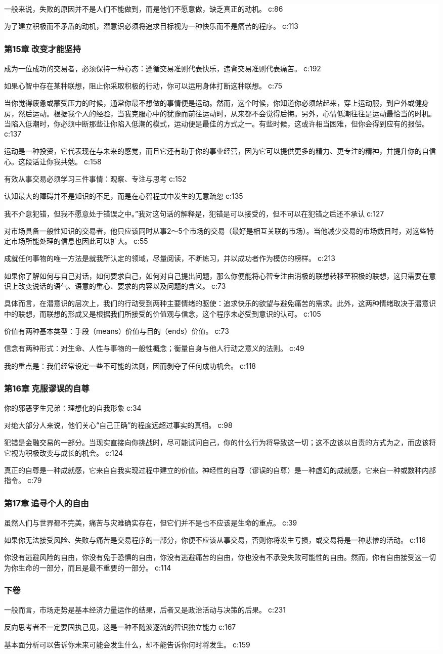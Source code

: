 一般来说，失败的原因并不是人们不能做到，而是他们不愿意做，缺乏真正的动机。 c:86

为了建立积极而不矛盾的动机，潜意识必须将追求目标视为一种快乐而不是痛苦的程序。 c:113

### 第15章 改变才能坚持

成为一位成功的交易者，必须保持一种心态：遵循交易准则代表快乐，违背交易准则代表痛苦。 c:192

如果心智中存在某种联想，阻止你采取积极的行动，你可以运用身体打断这种联想。 c:75

当你觉得疲惫或蒙受压力的时候，通常你最不想做的事情便是运动。然而，这个时候，你知道你必须站起来，穿上运动服，到户外或健身房，然后运动。根据我个人的经验，当我克服心中的犹豫而前往运动时，从来都不会觉得后悔。另外，心情低潮往往是运动最恰当的时机。当陷入低潮时，你必须中断那些让你陷入低潮的模式，运动便是最佳的方式之一。有些时候，这或许相当困难，但你会得到应有的报偿。 c:137

运动是一种投资，它代表现在与未来的感觉，而且它还有助于你的事业经营，因为它可以提供更多的精力、更专注的精神，并提升你的自信心。这段话让你我共勉。 c:158

有效从事交易必须学习三件事情：观察、专注与思考 c:152

认知最大的障碍并不是知识的不足，而是在心智程式中发生的无意疏忽 c:135

我不介意犯错，但我不愿意处于错误之中。”我对这句话的解释是，犯错是可以接受的，但不可以在犯错之后还不承认 c:127

对市场具备一般性知识的交易者，他只应该同时从事2～5个市场的交易（最好是相互关联的市场）。当他减少交易的市场数目时，对这些特定市场所能处理的信息也因此可以扩大。 c:55

成就任何事物的唯一方法是就我所认定的领域，尽量阅读，不断练习，并以成功者作为模仿的榜样。 c:213

如果你了解如何与自己对话，如何要求自己，如何对自己提出问题，那么你便能将心智专注由消极的联想转移至积极的联想，这只需要在意识上改变说话的语气、语意的重心、要求的内容以及问题的含义。 c:73

具体而言，在潜意识的层次上，我们的行动受到两种主要情绪的驱使：追求快乐的欲望与避免痛苦的需求。此外，这两种情绪取决于潜意识中的联想，而联想的形成又是根据我们所接受的价值观与信念，这个程序未必受到意识的认可。 c:105

价值有两种基本类型：手段（means）价值与目的（ends）价值。 c:73

信念有两种形式：对生命、人性与事物的一般性概念；衡量自身与他人行动之意义的法则。 c:49

我的重点是：我们经常设定一些不可能的法则，因而剥夺了任何成功机会。 c:118

### 第16章 克服谬误的自尊

你的邪恶孪生兄弟：理想化的自我形象 c:34

对绝大部分人来说，他们关心“自己正确”的程度远超过事实的真相。 c:98

犯错是金融交易的一部分。当现实直接向你挑战时，尽可能试问自己，你的什么行为将导致这一切；这不应该以自责的方式为之，而应该将它视为积极改变与成长的机会。 c:124

真正的自尊是一种成就感，它来自自我实现过程中建立的价值。神经性的自尊（谬误的自尊）是一种虚幻的成就感，它来自一种或数种内部指令。 c:79

### 第17章 追寻个人的自由

虽然人们与世界都不完美，痛苦与灾难确实存在，但它们并不是也不应该是生命的重点。 c:39

如果你无法接受风险、失败与痛苦是交易程序的一部分，你便不应该从事交易，否则你将发生亏损，或交易将是一种悲惨的活动。 c:116

你没有逃避风险的自由，你没有免于恐惧的自由，你没有逃避痛苦的自由，你也没有不承受失败可能性的自由。然而，你有自由接受这一切为你生命的一部分，而且是最不重要的一部分。 c:114

### 下卷

一般而言，市场走势是基本经济力量运作的结果，后者又是政治活动与决策的后果。 c:231

反向思考者不一定要固执己见，这是一种不随波逐流的智识独立能力 c:167

基本面分析可以告诉你未来可能会发生什么，却不能告诉你何时将发生。 c:159

